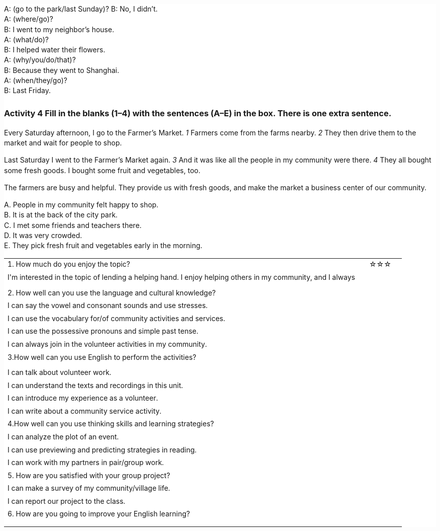 A: (go to the park/last Sunday)? B: No, I didn’t.   
A: (where/go)?   
B: I went to my neighbor’s house.   
A: (what/do)?   
B: I helped water their flowers.   
A: (why/you/do/that)?   
B: Because they went to Shanghai.   
A: (when/they/go)?   
B: Last Friday.  

### Activity  4 Fill in the blanks (1–4) with the sentences  (A–E) in the box. There is one extra sentence.

Every Saturday afternoon, I go to the Farmer’s Market. _1_ Farmers come from the farms nearby. _2_ They then drive them to the market and wait for people to shop.  

Last Saturday I went to the Farmer’s Market again. _3_ And it was like all the people in my community were there. _4_ They all bought some fresh goods. I bought some fruit and vegetables, too.  

The farmers are busy and helpful. They provide us with fresh goods, and make the market a business center of our community.  

A. People in my community felt happy to shop.   
B. It is at the back of the city park.   
C. I met some friends and teachers there.   
D. It was very crowded.   
E. They pick fresh fruit and vegetables early in the morning.  

  

  

<html><body><table><tr><td>1. How much do you enjoy the topic?</td><td></td><td>☆☆☆</td><td></td></tr><tr><td>I'm interested in the topic of lending a helping hand. I enjoy helping others in my community, and I always</td><td></td><td></td><td></td></tr><tr><td></td><td rowspan="2"></td><td rowspan="2"></td><td rowspan="2"></td></tr><tr><td>2. How well can you use the language and cultural knowledge?</td></tr><tr><td>I can say the vowel and consonant sounds and use stresses.</td><td></td><td></td><td></td></tr><tr><td>I can use the vocabulary for/of community activities and services.</td><td></td><td></td><td></td></tr><tr><td>I can use the possessive pronouns and simple past tense.</td><td></td><td></td><td></td></tr><tr><td>I can always join in the volunteer activities in my community.</td><td></td><td></td><td></td></tr><tr><td>3.How well can you use English to perform the activities?</td><td></td><td></td><td></td></tr><tr><td></td><td colspan="3"></td></tr><tr><td>I can talk about volunteer work.</td><td></td><td></td><td></td></tr><tr><td>I can understand the texts and recordings in this unit.</td><td></td><td></td><td></td></tr><tr><td>I can introduce my experience as a volunteer.</td><td></td><td></td><td></td></tr><tr><td>I can write about a community service activity.</td><td></td><td></td><td></td></tr><tr><td>4.How well can you use thinking skills and learning strategies?</td><td colspan="3"></td></tr><tr><td>I can analyze the plot of an event.</td><td></td><td></td><td></td></tr><tr><td>I can use previewing and predicting strategies in reading.</td><td></td><td></td><td></td></tr><tr><td> I can work with my partners in pair/group work.</td><td></td><td></td><td></td></tr><tr><td> 5. How are you satisfied with your group project?</td><td colspan="3"></td></tr><tr><td> I can make a survey of my community/village life.</td><td></td><td></td><td></td></tr><tr><td>I can report our project to the class.</td><td></td><td></td><td></td></tr><tr><td>6. How are you going to improve your English learning?</td><td colspan="3"></td></tr><tr><td colspan="3"></td><td></td></tr><tr><td colspan="3"></td><td></td></tr></table></body></html>  
